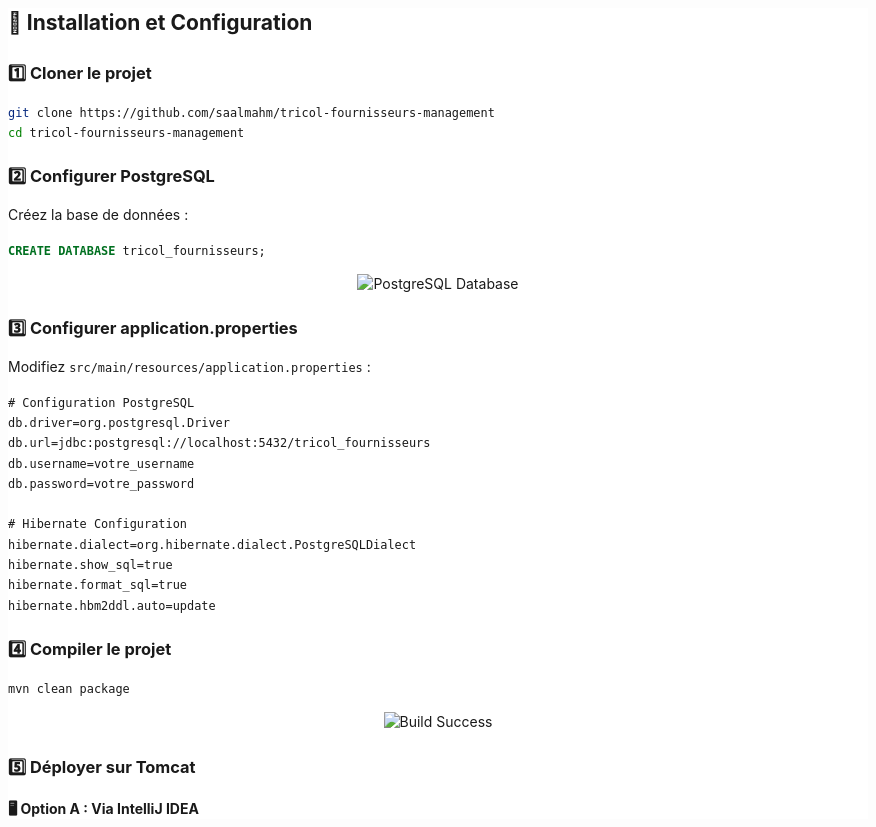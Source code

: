 </div>

## 🚀 Installation et Configuration

### 1️⃣ Cloner le projet

```bash
git clone https://github.com/saalmahm/tricol-fournisseurs-management
cd tricol-fournisseurs-management
```

### 2️⃣ Configurer PostgreSQL

Créez la base de données :

```sql
CREATE DATABASE tricol_fournisseurs;
```

<div align="center">
<img src="https://img.shields.io/badge/Database-PostgreSQL-316192?style=for-the-badge&logo=postgresql&logoColor=white" alt="PostgreSQL Database"/>
</div>

### 3️⃣ Configurer application.properties

Modifiez `src/main/resources/application.properties` :

```properties
# Configuration PostgreSQL
db.driver=org.postgresql.Driver
db.url=jdbc:postgresql://localhost:5432/tricol_fournisseurs
db.username=votre_username
db.password=votre_password

# Hibernate Configuration
hibernate.dialect=org.hibernate.dialect.PostgreSQLDialect
hibernate.show_sql=true
hibernate.format_sql=true
hibernate.hbm2ddl.auto=update
```

### 4️⃣ Compiler le projet

```bash
mvn clean package
```

<div align="center">
<img src="https://img.shields.io/badge/Build-Success-4CAF50?style=for-the-badge" alt="Build Success"/>
</div>

### 5️⃣ Déployer sur Tomcat

#### 🖥️ Option A : Via IntelliJ IDEA
